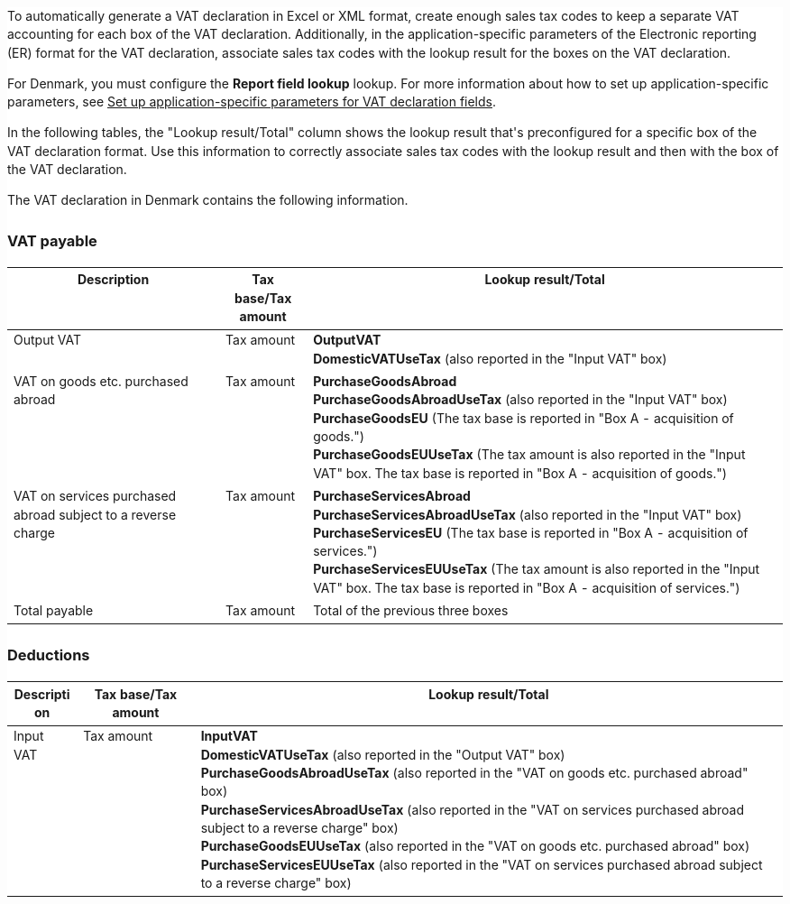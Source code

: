 To automatically generate a VAT declaration in Excel or XML format, create enough sales tax codes to keep a separate VAT accounting for each box of the VAT declaration. Additionally, in the application-specific parameters of the Electronic reporting (ER) format for the VAT declaration, associate sales tax codes with the lookup result for the boxes on the VAT declaration.

For Denmark, you must configure the **Report field lookup** lookup. For more information about how to set up application-specific parameters, see [Set up application-specific parameters for VAT declaration fields](emea-dnk-vat-declaration-preview.md#set-up-application-specific-parameters).

In the following tables, the "Lookup result/Total" column shows the lookup result that's preconfigured for a specific box of the VAT declaration format. Use this information to correctly associate sales tax codes with the lookup result and then with the box of the VAT declaration.

The VAT declaration in Denmark contains the following information.

### VAT payable

| Description                                                  | Tax base/Tax amount | Lookup result/Total                                                                                                                                                                                                                                                                                                                          |
|--------------------------------------------------------------|---------------------|----------------------------------------------------------------------------------------------------------------------------------------------------------------------------------------------------------------------------------------------------------------------------------------------------------------------------------------------|
| Output VAT                                                   | Tax amount          | **OutputVAT**</br> **DomesticVATUseTax** (also reported in the "Input VAT" box)                                                                                                                                                                                                                                                                       |
| VAT on goods etc. purchased abroad                           | Tax amount          | **PurchaseGoodsAbroad**</br>**PurchaseGoodsAbroadUseTax** (also reported in the "Input VAT" box)</br>**PurchaseGoodsEU** (The tax base is reported in "Box A - acquisition of goods.")</br>**PurchaseGoodsEUUseTax** (The tax amount is also reported in the "Input VAT" box. The tax base is reported in "Box A - acquisition of goods.")                   |
| VAT on services purchased abroad subject to a reverse charge | Tax amount          | **PurchaseServicesAbroad**</br> **PurchaseServicesAbroadUseTax** (also reported in the "Input VAT" box)</br>**PurchaseServicesEU** (The tax base is reported in "Box A - acquisition of services.")</br>**PurchaseServicesEUUseTax** (The tax amount is also reported in the "Input VAT" box. The tax base is reported in "Box A - acquisition of services.") |
| Total payable                                                | Tax amount          | Total of the previous three boxes                                                                                                                                                                                                                                                                                                            |

### Deductions

| Description                                                                               | Tax base/Tax amount | Lookup result/Total                                                                                                                                                                                                                                                                                                                                                                                                                                                                                              |
|-------------------------------------------------------------------------------------------|---------------------|------------------------------------------------------------------------------------------------------------------------------------------------------------------------------------------------------------------------------------------------------------------------------------------------------------------------------------------------------------------------------------------------------------------------------------------------------------------------------------------------------------------|
| Input VAT                                                                                 | Tax amount          | **InputVAT**</br> **DomesticVATUseTax** (also reported in the "Output VAT" box)</br>**PurchaseGoodsAbroadUseTax** (also reported in the "VAT on goods etc. purchased abroad" box)</br>**PurchaseServicesAbroadUseTax** (also reported in the "VAT on services purchased abroad subject to a reverse charge" box)</br>**PurchaseGoodsEUUseTax** (also reported in the "VAT on goods etc. purchased abroad" box)</br> **PurchaseServicesEUUseTax** (also reported in the "VAT on services purchased abroad subject to a reverse charge" box) |